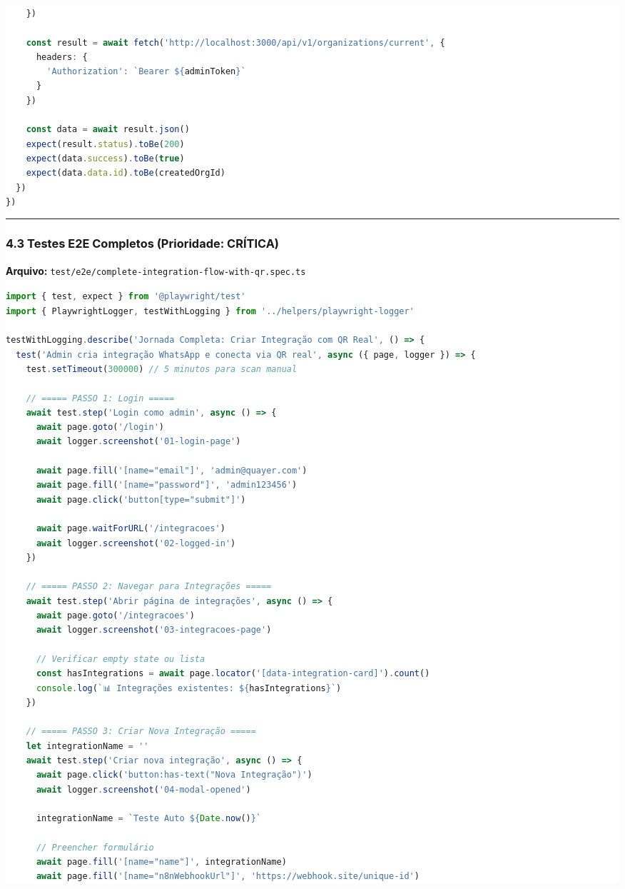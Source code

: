 ```typescript
    })

    const result = await fetch('http://localhost:3000/api/v1/organizations/current', {
      headers: {
        'Authorization': `Bearer ${adminToken}`
      }
    })

    const data = await result.json()
    expect(result.status).toBe(200)
    expect(data.success).toBe(true)
    expect(data.data.id).toBe(createdOrgId)
  })
})
```

---

### 4.3 Testes E2E Completos (Prioridade: CRÍTICA)

**Arquivo:** `test/e2e/complete-integration-flow-with-qr.spec.ts`

```typescript
import { test, expect } from '@playwright/test'
import { PlaywrightLogger, testWithLogging } from '../helpers/playwright-logger'

testWithLogging.describe('Jornada Completa: Criar Integração com QR Real', () => {
  test('Admin cria integração WhatsApp e conecta via QR real', async ({ page, logger }) => {
    test.setTimeout(300000) // 5 minutos para scan manual

    // ===== PASSO 1: Login =====
    await test.step('Login como admin', async () => {
      await page.goto('/login')
      await logger.screenshot('01-login-page')

      await page.fill('[name="email"]', 'admin@quayer.com')
      await page.fill('[name="password"]', 'admin123456')
      await page.click('button[type="submit"]')

      await page.waitForURL('/integracoes')
      await logger.screenshot('02-logged-in')
    })

    // ===== PASSO 2: Navegar para Integrações =====
    await test.step('Abrir página de integrações', async () => {
      await page.goto('/integracoes')
      await logger.screenshot('03-integracoes-page')

      // Verificar empty state ou lista
      const hasIntegrations = await page.locator('[data-integration-card]').count()
      console.log(`📊 Integrações existentes: ${hasIntegrations}`)
    })

    // ===== PASSO 3: Criar Nova Integração =====
    let integrationName = ''
    await test.step('Criar nova integração', async () => {
      await page.click('button:has-text("Nova Integração")')
      await logger.screenshot('04-modal-opened')

      integrationName = `Teste Auto ${Date.now()}`

      // Preencher formulário
      await page.fill('[name="name"]', integrationName)
      await page.fill('[name="n8nWebhookUrl"]', 'https://webhook.site/unique-id')
```